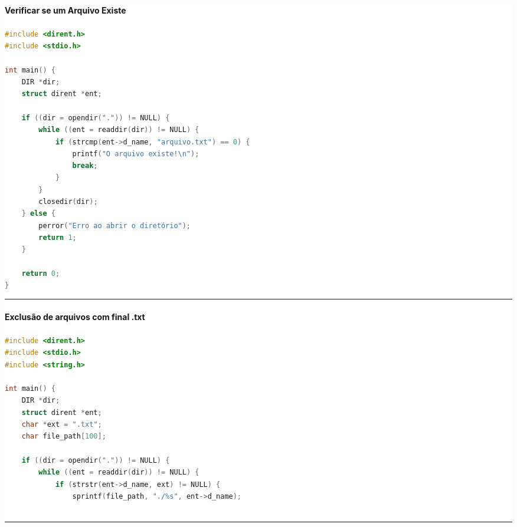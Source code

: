 
#### Verificar se um Arquivo Existe ####

````c
#include <dirent.h>
#include <stdio.h>

int main() {
    DIR *dir;
    struct dirent *ent;

    if ((dir = opendir(".")) != NULL) {
        while ((ent = readdir(dir)) != NULL) {
            if (strcmp(ent->d_name, "arquivo.txt") == 0) {
                printf("O arquivo existe!\n");
                break;
            }
        }
        closedir(dir);
    } else {
        perror("Erro ao abrir o diretório");
        return 1;
    }

    return 0;
}


````

---

#### Exclusão de arquivos com final .txt ####

````c
#include <dirent.h>
#include <stdio.h>
#include <string.h>

int main() {
    DIR *dir;
    struct dirent *ent;
    char *ext = ".txt";
    char file_path[100];

    if ((dir = opendir(".")) != NULL) {
        while ((ent = readdir(dir)) != NULL) {
            if (strstr(ent->d_name, ext) != NULL) {
                sprintf(file_path, "./%s", ent->d_name);
               

````
---
